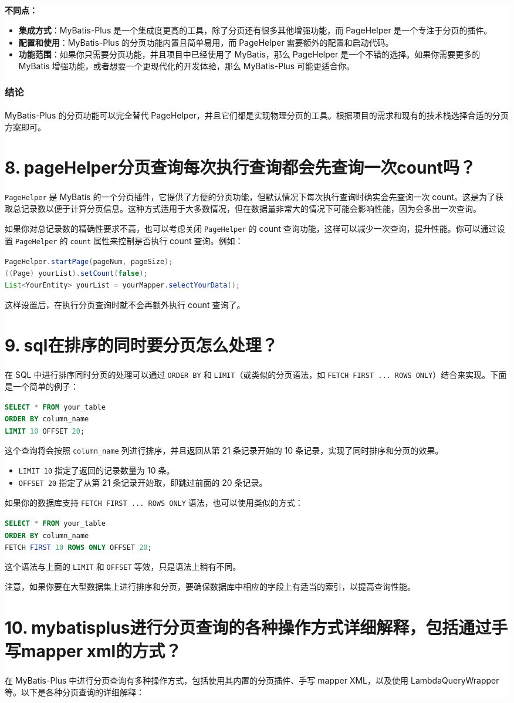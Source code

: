 **不同点：**
- **集成方式**：MyBatis-Plus 是一个集成度更高的工具，除了分页还有很多其他增强功能，而 PageHelper 是一个专注于分页的插件。
- **配置和使用**：MyBatis-Plus 的分页功能内置且简单易用，而 PageHelper 需要额外的配置和启动代码。
- **功能范围**：如果你只需要分页功能，并且项目中已经使用了 MyBatis，那么 PageHelper 是一个不错的选择。如果你需要更多的 MyBatis 增强功能，或者想要一个更现代化的开发体验，那么 MyBatis-Plus 可能更适合你。

### 结论
MyBatis-Plus 的分页功能可以完全替代 PageHelper，并且它们都是实现物理分页的工具。根据项目的需求和现有的技术栈选择合适的分页方案即可。


# 8. pageHelper分页查询每次执行查询都会先查询一次count吗？
`PageHelper` 是 MyBatis 的一个分页插件，它提供了方便的分页功能，但默认情况下每次执行查询时确实会先查询一次 count。这是为了获取总记录数以便于计算分页信息。这种方式适用于大多数情况，但在数据量非常大的情况下可能会影响性能，因为会多出一次查询。

如果你对总记录数的精确性要求不高，也可以考虑关闭 `PageHelper` 的 count 查询功能，这样可以减少一次查询，提升性能。你可以通过设置 `PageHelper` 的 `count` 属性来控制是否执行 count 查询。例如：

```java
PageHelper.startPage(pageNum, pageSize);
((Page) yourList).setCount(false);
List<YourEntity> yourList = yourMapper.selectYourData();
```

这样设置后，在执行分页查询时就不会再额外执行 count 查询了。

# 9. sql在排序的同时要分页怎么处理？
在 SQL 中进行排序同时分页的处理可以通过 `ORDER BY` 和 `LIMIT`（或类似的分页语法，如 `FETCH FIRST ... ROWS ONLY`）结合来实现。下面是一个简单的例子：

```sql
SELECT * FROM your_table
ORDER BY column_name
LIMIT 10 OFFSET 20;
```

这个查询将会按照 `column_name` 列进行排序，并且返回从第 21 条记录开始的 10 条记录，实现了同时排序和分页的效果。

- `LIMIT 10` 指定了返回的记录数量为 10 条。
- `OFFSET 20` 指定了从第 21 条记录开始取，即跳过前面的 20 条记录。

如果你的数据库支持 `FETCH FIRST ... ROWS ONLY` 语法，也可以使用类似的方式：

```sql
SELECT * FROM your_table
ORDER BY column_name
FETCH FIRST 10 ROWS ONLY OFFSET 20;
```

这个语法与上面的 `LIMIT` 和 `OFFSET` 等效，只是语法上稍有不同。

注意，如果你要在大型数据集上进行排序和分页，要确保数据库中相应的字段上有适当的索引，以提高查询性能。

# 10. mybatisplus进行分页查询的各种操作方式详细解释，包括通过手写mapper xml的方式？
在 MyBatis-Plus 中进行分页查询有多种操作方式，包括使用其内置的分页插件、手写 mapper XML，以及使用 LambdaQueryWrapper 等。以下是各种分页查询的详细解释：
